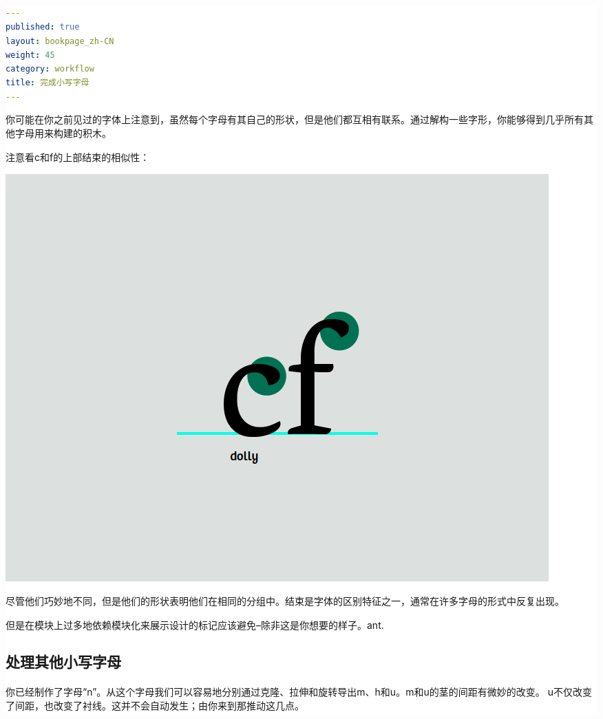 ```yaml
---
published: true
layout: bookpage_zh-CN
weight: 45
category: workflow
title: 完成小写字母
---
```


你可能在你之前见过的字体上注意到，虽然每个字母有其自己的形状，但是他们都互相有联系。通过解构一些字形，你能够得到几乎所有其他字母用来构建的积木。

注意看c和f的上部结束的相似性：

<img src="../en-US/images/slide6.png" alt="" height="592" width="789">

尽管他们巧妙地不同，但是他们的形状表明他们在相同的分组中。结束是字体的区别特征之一，通常在许多字母的形式中反复出现。

但是在模块上过多地依赖模块化来展示设计的标记应该避免&ndash;除非这是你想要的样子。ant.

## 处理其他小写字母

你已经制作了字母“n”。从这个字母我们可以容易地分别通过克隆、拉伸和旋转导出m、h和u。m和u的茎的间距有微妙的改变。	u不仅改变了间距，也改变了衬线。这并不会自动发生；由你来到那推动这几点。
